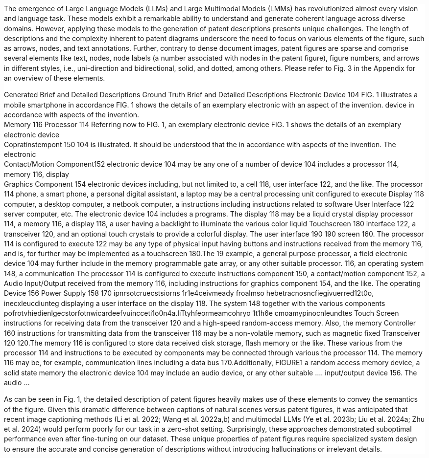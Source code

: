 The emergence of Large Language Models (LLMs) and Large Multimodal Models (LMMs) has revolutionized almost every vision and language task. These models exhibit a remarkable ability to understand and generate coherent language across diverse domains. However, applying these models to the generation of patent descriptions presents unique challenges. The length of descriptions and the complexity inherent to patent diagrams underscore the need to focus on various elements of the figure, such as arrows, nodes, and text annotations. Further, contrary to dense document images, patent figures are sparse and comprise several elements like text, nodes, node labels (a number associated with nodes in the patent figure), figure numbers, and arrows in different styles, i.e., uni-direction and bidirectional, solid, and dotted, among others. Please refer to Fig. 3 in the Appendix for an overview of these elements.

Generated Brief and Detailed Descriptions Ground Truth Brief and Detailed Descriptions Electronic Device 104 FIG. 1 illustrates a mobile smartphone in accordance FIG. 1 shows the details of an exemplary electronic with an aspect of the invention. device in accordance with aspects of the invention.   
Memory 116 Processor 114 Referring now to FIG. 1, an exemplary electronic device FIG. 1 shows the details of an exemplary electronic device   
Copratinstempont 150 104 is illustrated. It should be understood that the in accordance with aspects of the invention. The electronic   
Contact/Motion Component152 electronic device 104 may be any one of a number of device 104 includes a processor 114, memory 116, display   
Graphics Component 154 electronic devices including, but not limited to, a cell 118, user interface 122, and the like. The processor 114 phone, a smart phone, a personal digital assistant, a laptop may be a central processing unit configured to execute Display 118 computer, a desktop computer, a netbook computer, a instructions including instructions related to software User Interface 122 server computer, etc. The electronic device 104 includes a programs. The display 118 may be a liquid crystal display processor 114, a memory 116, a display 118, a user having a backlight to illuminate the various color liquid Touchscreen 180 interface 122, a transceiver 120, and an optional touch crystals to provide a colorful display. The user interface 190 190 screen 160. The processor 114 is configured to execute 122 may be any type of physical input having buttons and instructions received from the memory 116, and is, for further may be implemented as a touchscreen 180.The 19 example, a general purpose processor, a field electronic device 104 may further include in the memory programmable gate array, or any other suitable processor. 116, an operating system 148, a communication The processor 114 is configured to execute instructions component 150, a contact/motion component 152, a Audio Input/Output received from the memory 116, including instructions for graphics component 154, and the like. The operating Device 156 Power Supply 158 170 ipnrsotcruecstsiorns 1r1e4ceivmeady froalmso hebetracnosncfiegivuerred12t0o, inecxleucdiunteg displaying a user interface on the display 118. The system 148 together with the various components pofrotvhiedienlgecstorfotnwicardeefvuincceti1o0n4a.liTtyhfeormeamcohryo 1t1h6e cmoamypinocnleundtes Touch Screen instructions for receiving data from the transceiver 120 and a high-speed random-access memory. Also, the memory Controller 160 instructions for transmitting data from the transceiver 116 may be a non-volatile memory, such as magnetic fixed Transceiver 120 120.The memory 116 is configured to store data received disk storage, flash memory or the like. These various from the processor 114 and instructions to be executed by components may be connected through various the processor 114. The memory 116 may be, for example, communication lines including a data bus 170.Additionally, FIGURE1 a random access memory device, a solid state memory the electronic device 104 may include an audio device, or any other suitable …. input/output device 156. The audio …

As can be seen in Fig. 1, the detailed description of patent figures heavily makes use of these elements to convey the semantics of the figure. Given this dramatic difference between captions of natural scenes versus patent figures, it was anticipated that recent image captioning methods (Li et al. 2022; Wang et al. 2022a,b) and multimodal LLMs (Ye et al. 2023b; Liu et al. 2024a; Zhu et al. 2024) would perform poorly for our task in a zero-shot setting. Surprisingly, these approaches demonstrated suboptimal performance even after fine-tuning on our dataset. These unique properties of patent figures require specialized system design to ensure the accurate and concise generation of descriptions without introducing hallucinations or irrelevant details.
